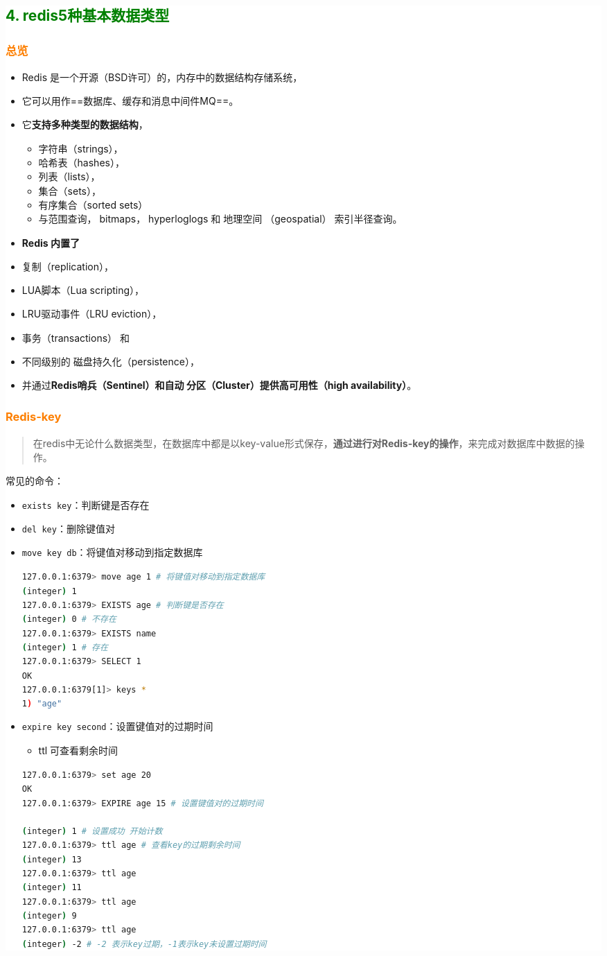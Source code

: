 ## <font color=green>4. redis5种基本数据类型</font>

### <font color="#fd7f01">总览</font>

- Redis 是一个开源（BSD许可）的，内存中的数据结构存储系统，

- 它可以用作==数据库、缓存和消息中间件MQ==。 
- 它**支持多种类型的数据结构**，
  - 字符串（strings）， 
  - 哈希表（hashes），
  -  列表（lists）， 
  - 集合（sets），
  -  有序集合（sorted sets） 
  - 与范围查询， bitmaps， hyperloglogs 和 地理空间
    （geospatial） 索引半径查询。
-  **Redis 内置了** 
  - 复制（replication），
  - LUA脚本（Lua scripting），
  -  LRU驱动事件（LRU eviction），
  - 事务（transactions） 和
  - 不同级别的 磁盘持久化（persistence）， 
- 并通过**Redis哨兵（Sentinel）和自动 分区（Cluster）提供高可用性（high availability）**。  

### <font color="#fd7f01">Redis-key</font>

> 在redis中无论什么数据类型，在数据库中都是以key-value形式保存，**通过进行对Redis-key的操作**，来完成对数据库中数据的操作。

常见的命令：

- `exists key`：判断键是否存在

- `del key`：删除键值对

- `move key db`：将键值对移动到指定数据库

  ```bash
  127.0.0.1:6379> move age 1 # 将键值对移动到指定数据库
  (integer) 1
  127.0.0.1:6379> EXISTS age # 判断键是否存在
  (integer) 0 # 不存在
  127.0.0.1:6379> EXISTS name
  (integer) 1 # 存在
  127.0.0.1:6379> SELECT 1
  OK
  127.0.0.1:6379[1]> keys *
  1) "age"
  ```

  

- `expire key second`：设置键值对的过期时间

  - ttl 可查看剩余时间

  ```bash
  127.0.0.1:6379> set age 20
  OK
  127.0.0.1:6379> EXPIRE age 15 # 设置键值对的过期时间
  
  (integer) 1 # 设置成功 开始计数
  127.0.0.1:6379> ttl age # 查看key的过期剩余时间
  (integer) 13
  127.0.0.1:6379> ttl age
  (integer) 11
  127.0.0.1:6379> ttl age
  (integer) 9
  127.0.0.1:6379> ttl age
  (integer) -2 # -2 表示key过期，-1表示key未设置过期时间
  ```